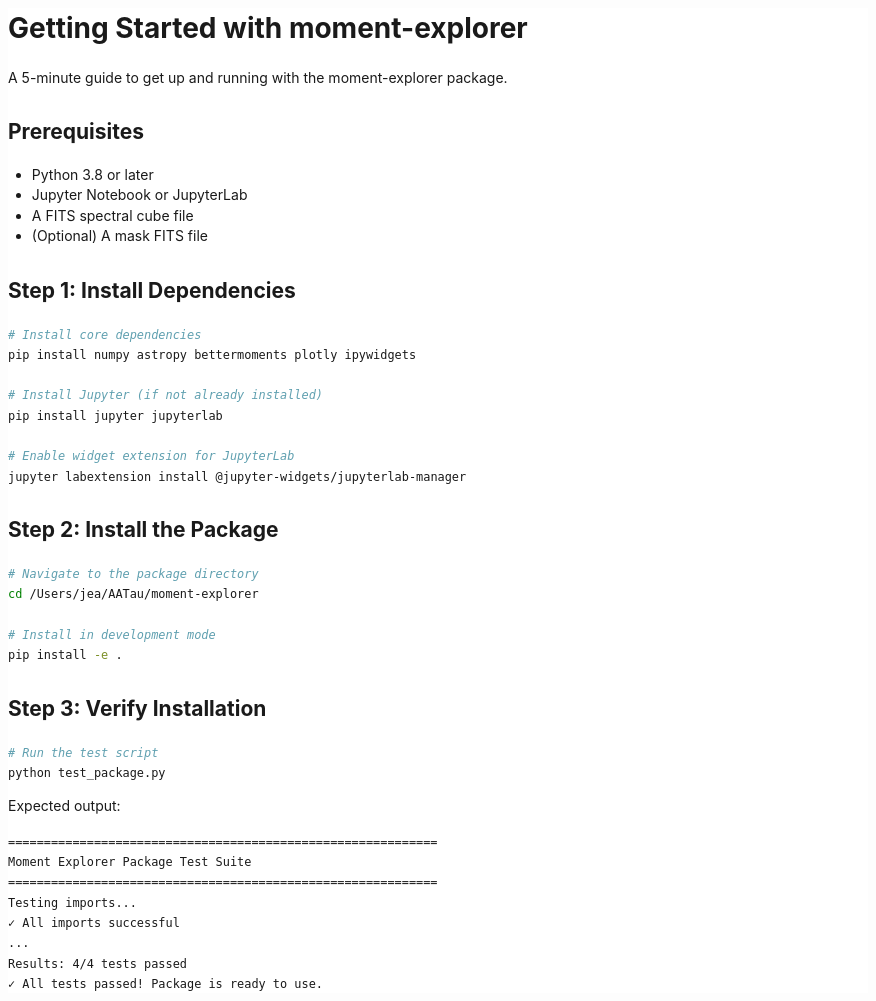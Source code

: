 # Getting Started with moment-explorer

A 5-minute guide to get up and running with the moment-explorer package.

## Prerequisites

- Python 3.8 or later
- Jupyter Notebook or JupyterLab
- A FITS spectral cube file
- (Optional) A mask FITS file

## Step 1: Install Dependencies 

```bash
# Install core dependencies
pip install numpy astropy bettermoments plotly ipywidgets

# Install Jupyter (if not already installed)
pip install jupyter jupyterlab

# Enable widget extension for JupyterLab
jupyter labextension install @jupyter-widgets/jupyterlab-manager
```

## Step 2: Install the Package 

```bash
# Navigate to the package directory
cd /Users/jea/AATau/moment-explorer

# Install in development mode
pip install -e .
```

## Step 3: Verify Installation

```bash
# Run the test script
python test_package.py
```

Expected output:
```
============================================================
Moment Explorer Package Test Suite
============================================================
Testing imports...
✓ All imports successful
...
Results: 4/4 tests passed
✓ All tests passed! Package is ready to use.
```
